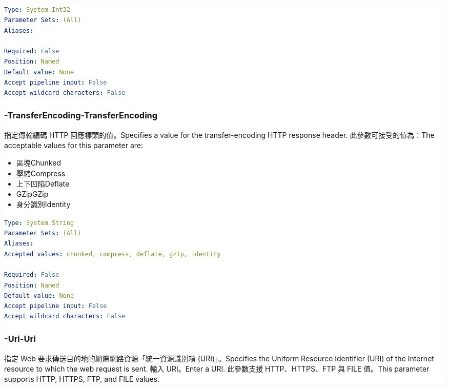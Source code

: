 ```yaml
Type: System.Int32
Parameter Sets: (All)
Aliases:

Required: False
Position: Named
Default value: None
Accept pipeline input: False
Accept wildcard characters: False
```

### <span data-ttu-id="1b386-236">-TransferEncoding</span><span class="sxs-lookup"><span data-stu-id="1b386-236">-TransferEncoding</span></span>

<span data-ttu-id="1b386-237">指定傳輸編碼 HTTP 回應標頭的值。</span><span class="sxs-lookup"><span data-stu-id="1b386-237">Specifies a value for the transfer-encoding HTTP response header.</span></span> <span data-ttu-id="1b386-238">此參數可接受的值為：</span><span class="sxs-lookup"><span data-stu-id="1b386-238">The acceptable values for this parameter are:</span></span>

- <span data-ttu-id="1b386-239">區塊</span><span class="sxs-lookup"><span data-stu-id="1b386-239">Chunked</span></span>
- <span data-ttu-id="1b386-240">壓縮</span><span class="sxs-lookup"><span data-stu-id="1b386-240">Compress</span></span>
- <span data-ttu-id="1b386-241">上下凹陷</span><span class="sxs-lookup"><span data-stu-id="1b386-241">Deflate</span></span>
- <span data-ttu-id="1b386-242">GZip</span><span class="sxs-lookup"><span data-stu-id="1b386-242">GZip</span></span>
- <span data-ttu-id="1b386-243">身分識別</span><span class="sxs-lookup"><span data-stu-id="1b386-243">Identity</span></span>

```yaml
Type: System.String
Parameter Sets: (All)
Aliases:
Accepted values: chunked, compress, deflate, gzip, identity

Required: False
Position: Named
Default value: None
Accept pipeline input: False
Accept wildcard characters: False
```

### <span data-ttu-id="1b386-244">-Uri</span><span class="sxs-lookup"><span data-stu-id="1b386-244">-Uri</span></span>

<span data-ttu-id="1b386-245">指定 Web 要求傳送目的地的網際網路資源「統一資源識別項 (URI)」。</span><span class="sxs-lookup"><span data-stu-id="1b386-245">Specifies the Uniform Resource Identifier (URI) of the Internet resource to which the web request is sent.</span></span> <span data-ttu-id="1b386-246">輸入 URI。</span><span class="sxs-lookup"><span data-stu-id="1b386-246">Enter a URI.</span></span> <span data-ttu-id="1b386-247">此參數支援 HTTP、HTTPS、FTP 與 FILE 值。</span><span class="sxs-lookup"><span data-stu-id="1b386-247">This parameter supports HTTP, HTTPS, FTP, and FILE values.</span></span>
